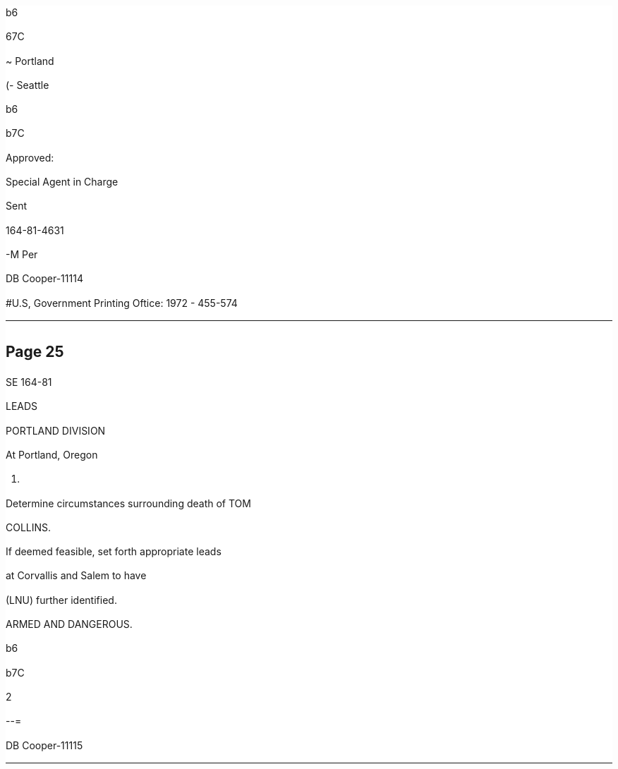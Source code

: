 b6

67C

~ Portland

(- Seattle

b6

b7C

Approved:

Special Agent in Charge

Sent

164-81-4631

-M Per

DB Cooper-11114

#U.S, Government Printing Oftice: 1972 - 455-574

---

## Page 25

SE 164-81

LEADS

PORTLAND DIVISION

At Portland, Oregon

1.

Determine circumstances surrounding death of TOM

COLLINS.

If deemed feasible, set forth appropriate leads

at Corvallis and Salem to have

(LNU) further identified.

ARMED AND DANGEROUS.

b6

b7C

2

--=

DB Cooper-11115

---
